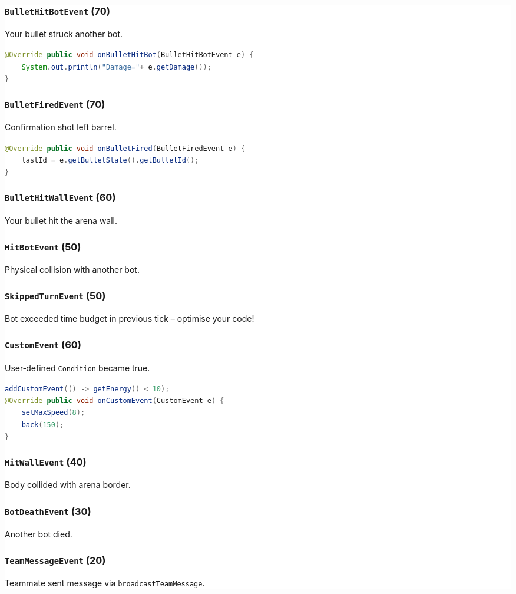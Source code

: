 ### `BulletHitBotEvent` (70)

Your bullet struck another bot.

```java
@Override public void onBulletHitBot(BulletHitBotEvent e) {
    System.out.println("Damage="+ e.getDamage());
}
```

### `BulletFiredEvent` (70)

Confirmation shot left barrel.

```java
@Override public void onBulletFired(BulletFiredEvent e) {
    lastId = e.getBulletState().getBulletId();
}
```

### `BulletHitWallEvent` (60)

Your bullet hit the arena wall.

### `HitBotEvent` (50)

Physical collision with another bot.

### `SkippedTurnEvent` (50)

Bot exceeded time budget in previous tick – optimise your code!

### `CustomEvent` (60)

User‑defined `Condition` became true.

```java
addCustomEvent(() -> getEnergy() < 10);
@Override public void onCustomEvent(CustomEvent e) {
    setMaxSpeed(8);
    back(150);
}
```

### `HitWallEvent` (40)

Body collided with arena border.

### `BotDeathEvent` (30)

Another bot died.

### `TeamMessageEvent` (20)

Teammate sent message via `broadcastTeamMessage`.

